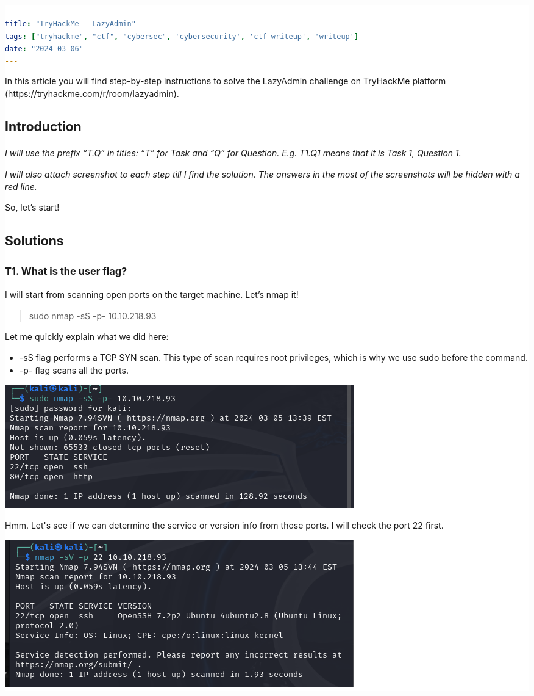 ```yaml
---
title: "TryHackMe — LazyAdmin"
tags: ["tryhackme", "ctf", "cybersec", 'cybersecurity', 'ctf writeup', 'writeup']
date: "2024-03-06"
---
```


In this article you will find step-by-step instructions to solve the LazyAdmin challenge on TryHackMe platform (https://tryhackme.com/r/room/lazyadmin).

## Introduction

*I will use the prefix “T.Q” in titles: “T” for Task and “Q” for Question. E.g. T1.Q1 means that it is Task 1, Question 1.*

*I will also attach screenshot to each step till I find the solution. The answers in the most of the screenshots will be hidden with a red line.*

So, let’s start!

## Solutions

### T1. What is the user flag?

I will start from scanning open ports on the target machine. Let’s nmap it!

> sudo nmap -sS -p- 10.10.218.93

Let me quickly explain what we did here:

- -sS flag performs a TCP SYN scan. This type of scan requires root privileges, which is why we use sudo before the command.
- -p- flag scans all the ports.

![alt text](images/image-0.png)

Hmm. Let's see if we can determine the service or version info from those ports. I will check the port 22 first.

![OpenSSH 7.2p2, hmm.](images/image-1.png)
